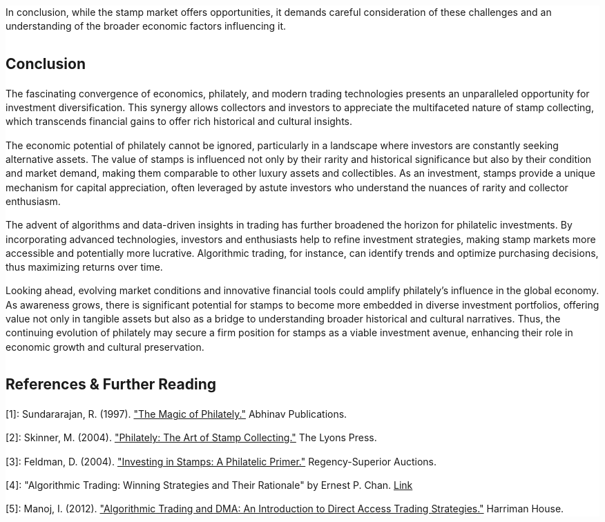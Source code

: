 In conclusion, while the stamp market offers opportunities, it demands careful consideration of these challenges and an understanding of the broader economic factors influencing it.

## Conclusion

The fascinating convergence of economics, philately, and modern trading technologies presents an unparalleled opportunity for investment diversification. This synergy allows collectors and investors to appreciate the multifaceted nature of stamp collecting, which transcends financial gains to offer rich historical and cultural insights. 

The economic potential of philately cannot be ignored, particularly in a landscape where investors are constantly seeking alternative assets. The value of stamps is influenced not only by their rarity and historical significance but also by their condition and market demand, making them comparable to other luxury assets and collectibles. As an investment, stamps provide a unique mechanism for capital appreciation, often leveraged by astute investors who understand the nuances of rarity and collector enthusiasm.

The advent of algorithms and data-driven insights in trading has further broadened the horizon for philatelic investments. By incorporating advanced technologies, investors and enthusiasts help to refine investment strategies, making stamp markets more accessible and potentially more lucrative. Algorithmic trading, for instance, can identify trends and optimize purchasing decisions, thus maximizing returns over time.

Looking ahead, evolving market conditions and innovative financial tools could amplify philately’s influence in the global economy. As awareness grows, there is significant potential for stamps to become more embedded in diverse investment portfolios, offering value not only in tangible assets but also as a bridge to understanding broader historical and cultural narratives. Thus, the continuing evolution of philately may secure a firm position for stamps as a viable investment avenue, enhancing their role in economic growth and cultural preservation.

## References & Further Reading

[1]: Sundararajan, R. (1997). ["The Magic of Philately."](https://en.wikipedia.org/wiki/R._Sundarrajan) Abhinav Publications.

[2]: Skinner, M. (2004). ["Philately: The Art of Stamp Collecting."](https://www.canterburymuseum.com/explore/collections/philately) The Lyons Press.

[3]: Feldman, D. (2004). ["Investing in Stamps: A Philatelic Primer."](https://journals.sagepub.com/doi/10.1016/j.jm.2004.05.001) Regency-Superior Auctions.

[4]: "Algorithmic Trading: Winning Strategies and Their Rationale" by Ernest P. Chan. [Link](https://www.wiley.com/en-us/Algorithmic+Trading%3A+Winning+Strategies+and+Their+Rationale-p-9781118460146)

[5]: Manoj, I. (2012). ["Algorithmic Trading and DMA: An Introduction to Direct Access Trading Strategies."](https://archive.org/details/algorithmictradi0000john) Harriman House.